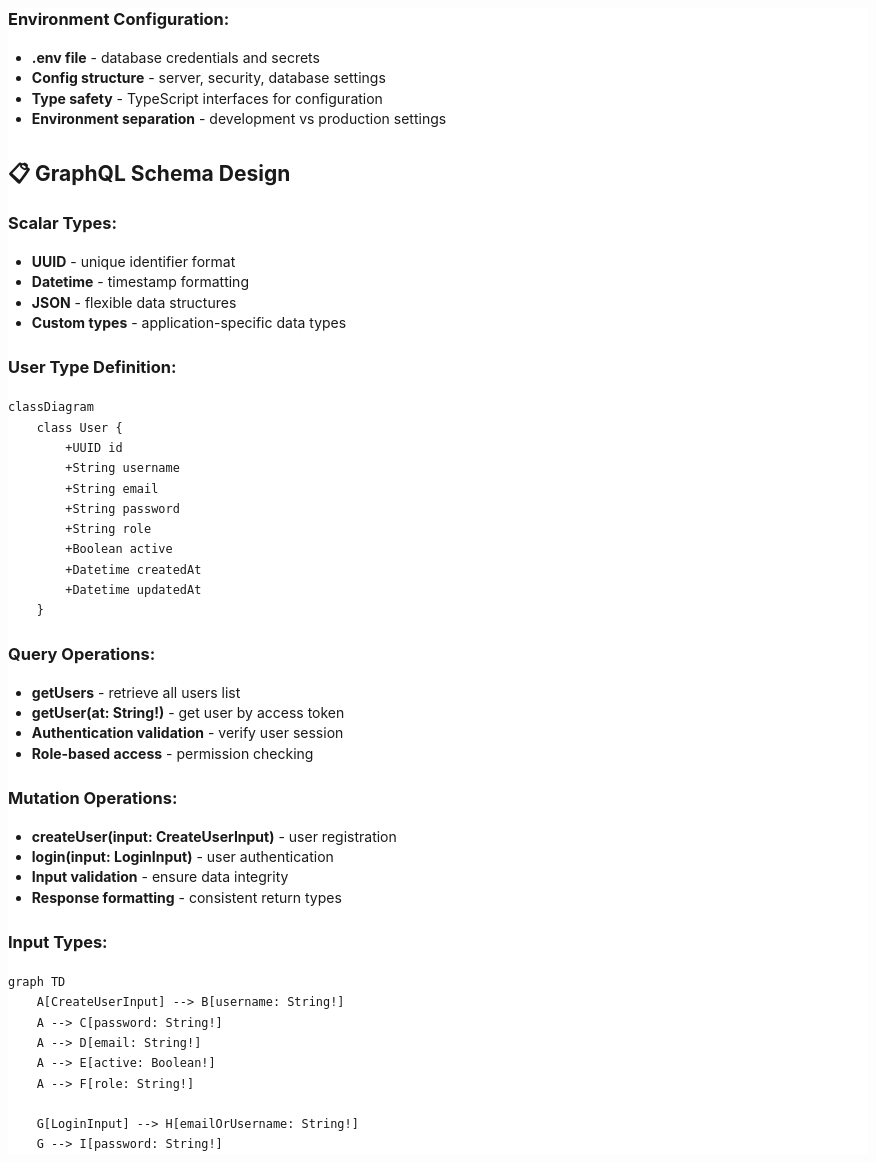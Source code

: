 
### **Environment Configuration:**
- **.env file** - database credentials and secrets
- **Config structure** - server, security, database settings
- **Type safety** - TypeScript interfaces for configuration
- **Environment separation** - development vs production settings

## 📋 **GraphQL Schema Design**

### **Scalar Types:**
- **UUID** - unique identifier format
- **Datetime** - timestamp formatting
- **JSON** - flexible data structures
- **Custom types** - application-specific data types

### **User Type Definition:**
```mermaid
classDiagram
    class User {
        +UUID id
        +String username
        +String email
        +String password
        +String role
        +Boolean active
        +Datetime createdAt
        +Datetime updatedAt
    }
```

### **Query Operations:**
- **getUsers** - retrieve all users list
- **getUser(at: String!)** - get user by access token
- **Authentication validation** - verify user session
- **Role-based access** - permission checking

### **Mutation Operations:**
- **createUser(input: CreateUserInput)** - user registration
- **login(input: LoginInput)** - user authentication
- **Input validation** - ensure data integrity
- **Response formatting** - consistent return types

### **Input Types:**
```mermaid
graph TD
    A[CreateUserInput] --> B[username: String!]
    A --> C[password: String!]
    A --> D[email: String!]
    A --> E[active: Boolean!]
    A --> F[role: String!]
    
    G[LoginInput] --> H[emailOrUsername: String!]
    G --> I[password: String!]
```
